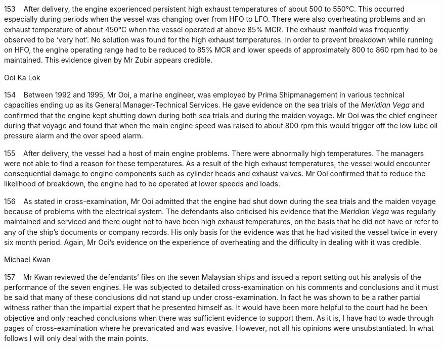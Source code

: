 153    After delivery, the engine experienced persistent high exhaust temperatures of about 500 to 550°C. This occurred especially during periods when the vessel was changing over from HFO to LFO. There were also overheating problems and an exhaust temperature of about 450°C when the vessel operated at above 85% MCR. The exhaust manifold was frequently observed to be ‘very hot’. No solution was found for the high exhaust temperatures. In order to prevent breakdown while running on HFO, the engine operating range had to be reduced to 85% MCR and lower speeds of approximately 800 to 860 rpm had to be maintained. This evidence given by Mr Zubir appears credible. 

Ooi Ka Lok 


154    Between 1992 and 1995, Mr Ooi, a marine engineer, was employed by Prima Shipmanagement in various technical capacities ending up as its General Manager-Technical Services. He gave evidence on the sea trials of the _Meridian Vega_ and confirmed that the engine kept shutting down during both sea trials and during the maiden voyage. Mr Ooi was the chief engineer during that voyage and found that when the main engine speed was raised to about 800 rpm this would trigger off the low lube oil pressure alarm and the over speed alarm. 

155    After delivery, the vessel had a host of main engine problems. There were abnormally high temperatures. The managers were not able to find a reason for these temperatures. As a result of the high exhaust temperatures, the vessel would encounter consequential damage to engine components such as cylinder heads and exhaust valves. Mr Ooi confirmed that to reduce the likelihood of breakdown, the engine had to be operated at lower speeds and loads. 

156    As stated in cross-examination, Mr Ooi admitted that the engine had shut down during the sea trials and the maiden voyage because of problems with the electrical system. The defendants also criticised his evidence that the _Meridian Vega_ was regularly maintained and serviced and there ought not to have been high exhaust temperatures, on the basis that he did not have or refer to any of the ship’s documents or company records. His only basis for the evidence was that he had visited the vessel twice in every six month period. Again, Mr Ooi’s evidence on the experience of overheating and the difficulty in dealing with it was credible. 

Michael Kwan 

157    Mr Kwan reviewed the defendants’ files on the seven Malaysian ships and issued a report setting out his analysis of the performance of the seven engines. He was subjected to detailed cross-examination on his comments and conclusions and it must be said that many of these conclusions did not stand up under cross-examination. In fact he was shown to be a rather partial witness rather than the impartial expert that he presented himself as. It would have been more helpful to the court had he been objective and only reached conclusions when there was sufficient evidence to support them. As it is, I have had to wade through pages of cross-examination where he prevaricated and was evasive. However, not all his opinions were unsubstantiated. In what follows I will only deal with the main points. 

